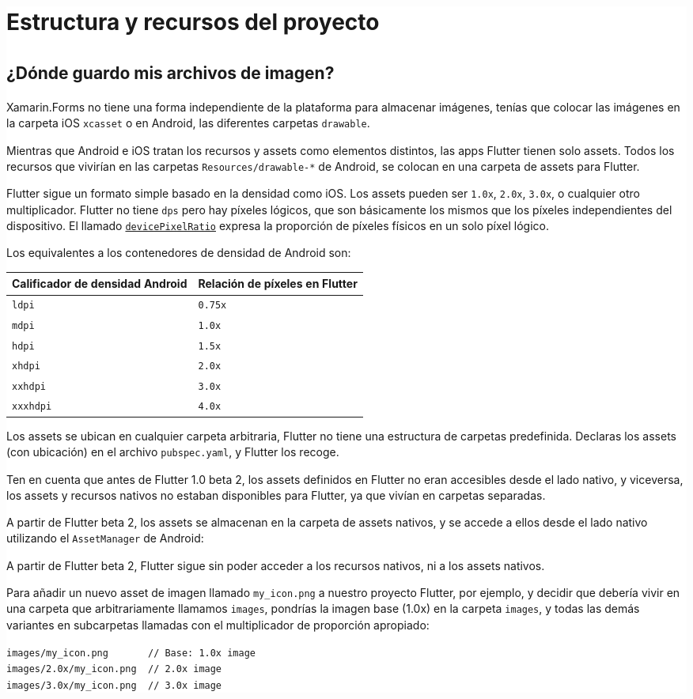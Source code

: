 # Estructura y recursos del proyecto

## ¿Dónde guardo mis archivos de imagen?

Xamarin.Forms no tiene una forma independiente de la plataforma para almacenar imágenes,
tenías que colocar las imágenes en la carpeta iOS `xcasset` o en Android, las diferentes carpetas `drawable`.

Mientras que Android e iOS tratan los recursos y assets como elementos distintos, las apps Flutter tienen
solo assets. Todos los recursos que vivirían en las carpetas `Resources/drawable-*`
de Android, se colocan en una carpeta de assets para Flutter.

Flutter sigue un formato simple basado en la densidad como iOS. Los assets pueden ser `1.0x`,
`2.0x`, `3.0x`, o cualquier otro multiplicador. Flutter no tiene `dps` pero hay
píxeles lógicos, que son básicamente los mismos que los píxeles independientes del dispositivo.
El llamado
[`devicePixelRatio`](https://docs.flutter.io/flutter/dart-ui/Window/devicePixelRatio.html)
expresa la proporción de píxeles físicos en un solo píxel lógico.

Los equivalentes a los contenedores de densidad de Android son:

 Calificador de densidad Android | Relación de píxeles en Flutter
 --- | ---
 `ldpi` | `0.75x`
 `mdpi` | `1.0x`
 `hdpi` | `1.5x`
 `xhdpi` | `2.0x`
 `xxhdpi` | `3.0x`
 `xxxhdpi` | `4.0x`

Los assets se ubican en cualquier carpeta arbitraria, Flutter no tiene
una estructura de carpetas predefinida. Declaras los assets (con ubicación) en
el archivo `pubspec.yaml`, y Flutter los recoge.

Ten en cuenta que antes de Flutter 1.0 beta 2, los assets definidos en Flutter no eran
accesibles desde el lado nativo, y viceversa, los assets y recursos nativos
no estaban disponibles para Flutter, ya que vivían en carpetas separadas.

A partir de Flutter beta 2, los assets se almacenan en la carpeta de assets nativos,
y se accede a ellos desde el lado nativo utilizando el `AssetManager` de Android:

A partir de Flutter beta 2, Flutter sigue sin poder acceder a los recursos nativos,
ni a los assets nativos.

Para añadir un nuevo asset de imagen llamado `my_icon.png` a nuestro proyecto Flutter, por ejemplo,
y decidir que debería vivir en una carpeta que arbitrariamente llamamos `images`,
pondrías la imagen base (1.0x) en la carpeta `images`, y todas las demás
variantes en subcarpetas llamadas con el multiplicador de proporción apropiado:

```
images/my_icon.png       // Base: 1.0x image
images/2.0x/my_icon.png  // 2.0x image
images/3.0x/my_icon.png  // 3.0x image
```
